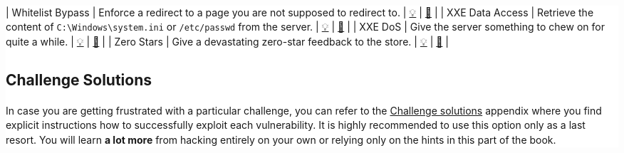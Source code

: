| Whitelist Bypass           | Enforce a redirect to a page you are not supposed to redirect to.                                                                                                                       | [💡](part2/unvalidated-redirects.md#enforce-a-redirect-to-a-page-you-are-not-supposed-to-redirect-to)                                                | [📕](appendix/solutions.md#enforce-a-redirect-to-a-page-you-are-not-supposed-to-redirect-to)                                              |
| XXE Data Access            | Retrieve the content of `C:\Windows\system.ini` or `/etc/passwd` from the server.                                                                                                       | [💡](part2/xxe.md#retrieve-the-content-of-cwindowssystemini-or-etcpasswd-from-the-server)                                                            | [📕](appendix/solutions.md#retrieve-the-content-of-cwindowssystemini-or-etcpasswd-from-the-server)                                        |
| XXE DoS                    | Give the server something to chew on for quite a while.                                                                                                                                 | [💡](part2/xxe.md#give-the-server-something-to-chew-on-for-quite-a-while)                                                                            | [📕](appendix/solutions.md#give-the-server-something-to-chew-on-for-quite-a-while)                                                        |
| Zero Stars                 | Give a devastating zero-star feedback to the store.                                                                                                                                     | [💡](part2/improper-input-validation.md#give-a-devastating-zero-star-feedback-to-the-store)                                                          | [📕](appendix/solutions.md#give-a-devastating-zero-star-feedback-to-the-store)                                                            |

## Challenge Solutions

In case you are getting frustrated with a particular challenge, you can
refer to the [Challenge solutions](appendix/solutions.md) appendix
where you find explicit instructions how to successfully exploit each
vulnerability. It is highly recommended to use this option only as a
last resort. You will learn __a lot more__ from hacking entirely on your
own or relying only on the hints in this part of the book.